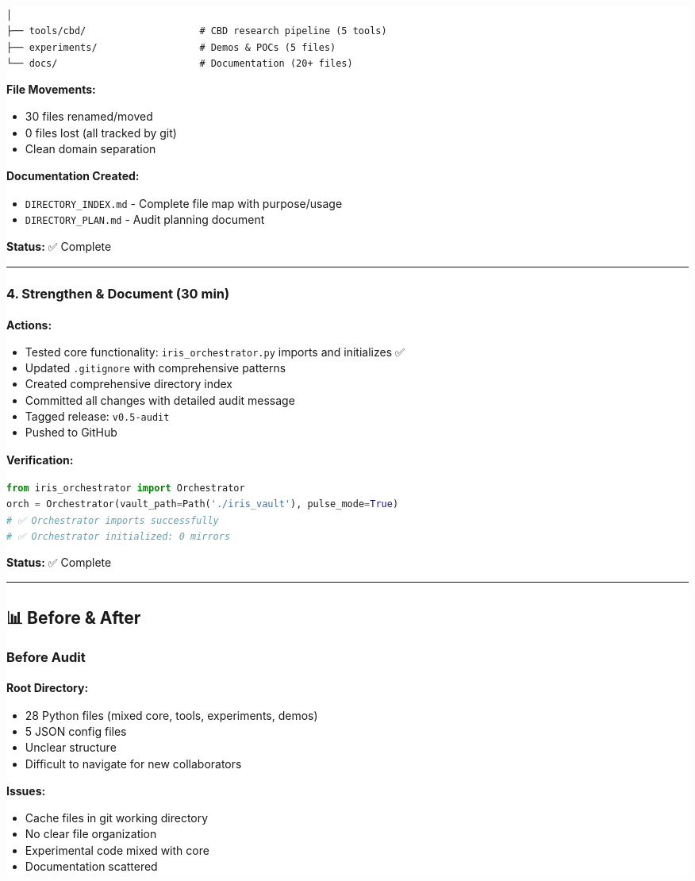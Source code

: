 ```
│
├── tools/cbd/                    # CBD research pipeline (5 tools)
├── experiments/                  # Demos & POCs (5 files)
└── docs/                         # Documentation (20+ files)
```

**File Movements:**
- 30 files renamed/moved
- 0 files lost (all tracked by git)
- Clean domain separation

**Documentation Created:**
- `DIRECTORY_INDEX.md` - Complete file map with purpose/usage
- `DIRECTORY_PLAN.md` - Audit planning document

**Status:** ✅ Complete

---

### 4. Strengthen & Document (30 min)

**Actions:**
- Tested core functionality: `iris_orchestrator.py` imports and initializes ✅
- Updated `.gitignore` with comprehensive patterns
- Created comprehensive directory index
- Committed all changes with detailed audit message
- Tagged release: `v0.5-audit`
- Pushed to GitHub

**Verification:**
```python
from iris_orchestrator import Orchestrator
orch = Orchestrator(vault_path=Path('./iris_vault'), pulse_mode=True)
# ✅ Orchestrator imports successfully
# ✅ Orchestrator initialized: 0 mirrors
```

**Status:** ✅ Complete

---

## 📊 Before & After

### Before Audit

**Root Directory:**
- 28 Python files (mixed core, tools, experiments, demos)
- 5 JSON config files
- Unclear structure
- Difficult to navigate for new collaborators

**Issues:**
- Cache files in git working directory
- No clear file organization
- Experimental code mixed with core
- Documentation scattered

